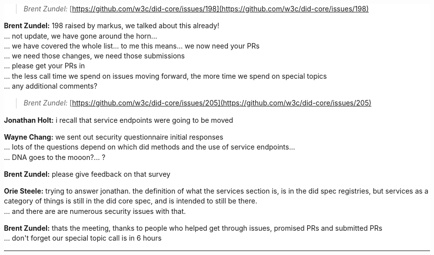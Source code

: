 > *Brent Zundel:* [https://github.com/w3c/did-core/issues/198](https://github.com/w3c/did-core/issues/198)

**Brent Zundel:** 198 raised by markus, we talked about this already!  
… not update, we have gone around the horn...  
… we have covered the whole list... to me this means... we now need your PRs  
… we need those changes, we need those submissions  
… please get your PRs in  
… the less call time we spend on issues moving forward, the more time we spend on special topics  
… any additional comments?  

> *Brent Zundel:* [https://github.com/w3c/did-core/issues/205](https://github.com/w3c/did-core/issues/205)

**Jonathan Holt:** i recall that service endpoints were going to be moved  

**Wayne Chang:** we sent out security questionnaire initial responses  
… lots of the questions depend on which did methods and the use of service endpoints...  
… DNA goes to the mooon?... ?  

**Brent Zundel:** please give feedback on that survey  

**Orie Steele:** trying to answer jonathan. the definition of what the services section is, is in the did spec registries, but services as a category of things is still in the did core spec, and is intended to still be there.  
… and there are are numerous security issues with that.  

**Brent Zundel:** thats the meeting, thanks to people who helped get through issues, promised PRs and submitted PRs  
… don't forget our special topic call is in 6 hours  

---
